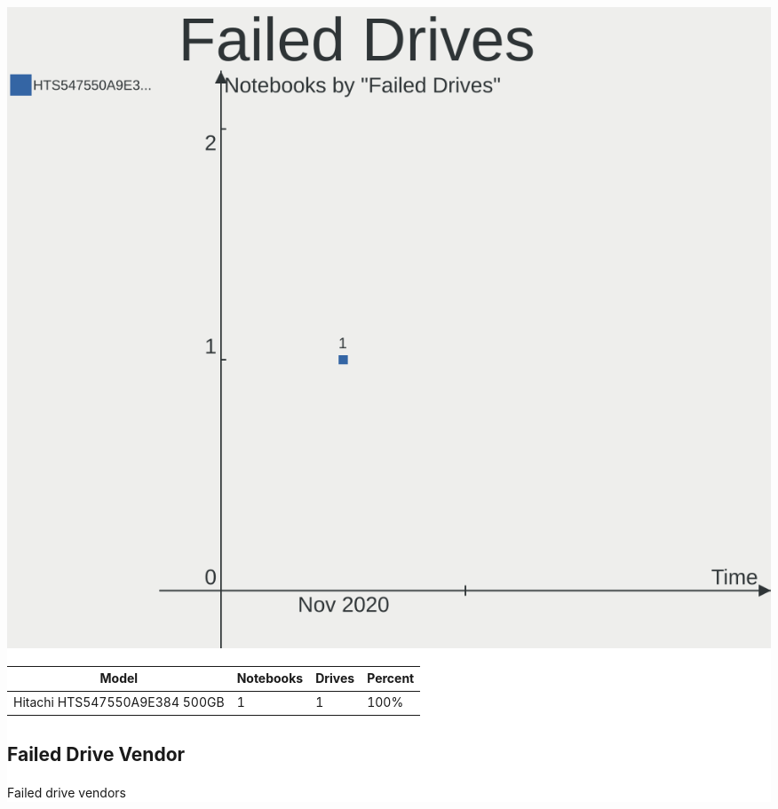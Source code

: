 ![Failed Drives](./images/line_chart/drive_failed.svg)

| Model                         | Notebooks | Drives | Percent |
|-------------------------------|-----------|--------|---------|
| Hitachi HTS547550A9E384 500GB | 1         | 1      | 100%    |

Failed Drive Vendor
-------------------

Failed drive vendors
